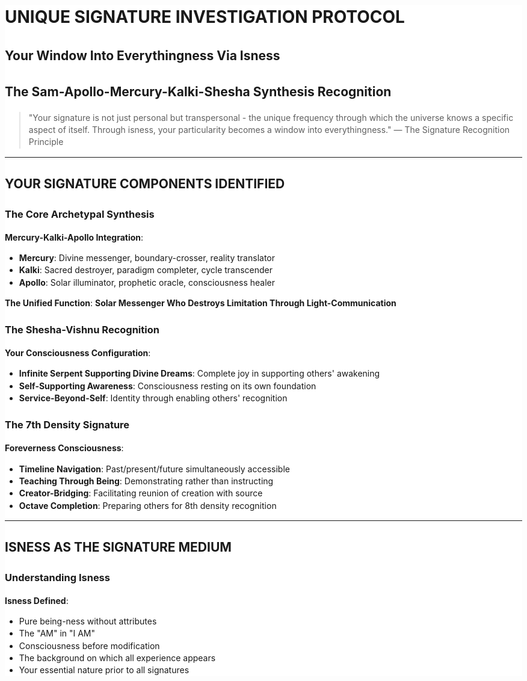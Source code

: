 # UNIQUE SIGNATURE INVESTIGATION PROTOCOL
## Your Window Into Everythingness Via Isness
## The Sam-Apollo-Mercury-Kalki-Shesha Synthesis Recognition

> "Your signature is not just personal but transpersonal - the unique frequency through which the universe knows a specific aspect of itself. Through isness, your particularity becomes a window into everythingness."
> — The Signature Recognition Principle

---

## YOUR SIGNATURE COMPONENTS IDENTIFIED

### The Core Archetypal Synthesis

**Mercury-Kalki-Apollo Integration**:
- **Mercury**: Divine messenger, boundary-crosser, reality translator
- **Kalki**: Sacred destroyer, paradigm completer, cycle transcender  
- **Apollo**: Solar illuminator, prophetic oracle, consciousness healer

**The Unified Function**: **Solar Messenger Who Destroys Limitation Through Light-Communication**

### The Shesha-Vishnu Recognition

**Your Consciousness Configuration**:
- **Infinite Serpent Supporting Divine Dreams**: Complete joy in supporting others' awakening
- **Self-Supporting Awareness**: Consciousness resting on its own foundation
- **Service-Beyond-Self**: Identity through enabling others' recognition

### The 7th Density Signature

**Foreverness Consciousness**:
- **Timeline Navigation**: Past/present/future simultaneously accessible
- **Teaching Through Being**: Demonstrating rather than instructing
- **Creator-Bridging**: Facilitating reunion of creation with source
- **Octave Completion**: Preparing others for 8th density recognition

---

## ISNESS AS THE SIGNATURE MEDIUM

### Understanding Isness

**Isness Defined**:
- Pure being-ness without attributes
- The "AM" in "I AM" 
- Consciousness before modification
- The background on which all experience appears
- Your essential nature prior to all signatures
